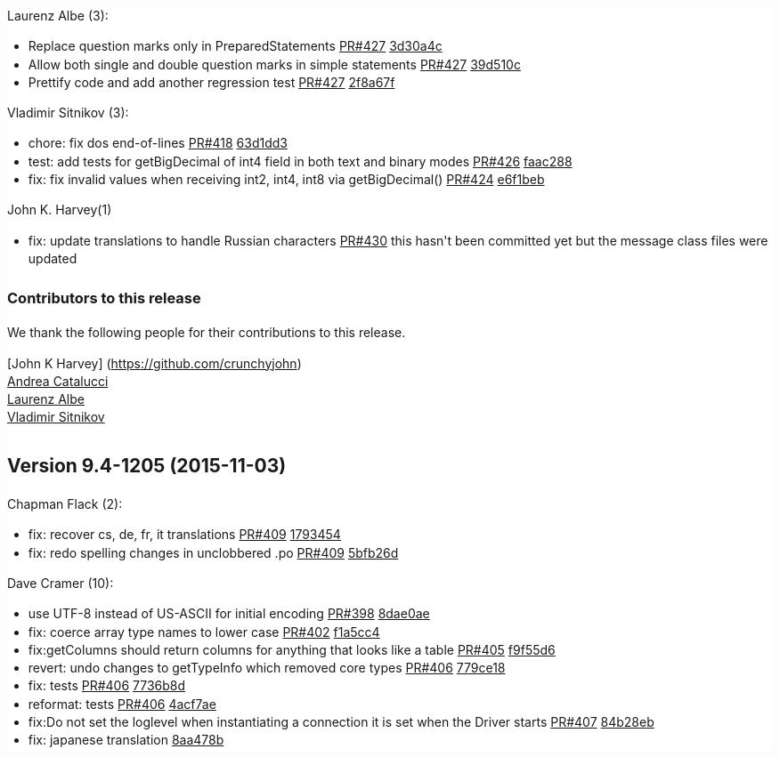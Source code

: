 Laurenz Albe (3):

* Replace question marks only in PreparedStatements [PR#427](https://github.com/pgjdbc/pgjdbc/pull/427) [3d30a4c](https://github.com/pgjdbc/pgjdbc/commit/3d30a4c76b44ed43a5e5f9460dae16d9efdfc527)
* Allow both single and double question marks in simple statements [PR#427](https://github.com/pgjdbc/pgjdbc/pull/427) [39d510c](https://github.com/pgjdbc/pgjdbc/commit/39d510c096cf435ff0f47bb510ae893a0c2b96d2)
* Prettify code and add another regression test [PR#427](https://github.com/pgjdbc/pgjdbc/pull/427) [2f8a67f](https://github.com/pgjdbc/pgjdbc/commit/2f8a67f7b9ee00cd57fd1d89612995dd339f4192)

Vladimir Sitnikov (3):

* chore: fix dos end-of-lines [PR#418](https://github.com/pgjdbc/pgjdbc/pull/418) [63d1dd3](https://github.com/pgjdbc/pgjdbc/commit/63d1dd3ae62ee914a5416002e4795a9bedcc984e)
* test: add tests for getBigDecimal of int4 field in both text and binary modes [PR#426](https://github.com/pgjdbc/pgjdbc/pull/426) [faac288](https://github.com/pgjdbc/pgjdbc/commit/faac28818c222f5f873074d18935c10810c7e470)
* fix: fix invalid values when receiving int2, int4, int8 via getBigDecimal() [PR#424](https://github.com/pgjdbc/pgjdbc/pull/424) [e6f1beb](https://github.com/pgjdbc/pgjdbc/commit/e6f1beb19c1581b003ac85ab29454ac58b157d96)

John K. Harvey(1)

* fix: update translations to handle Russian characters [PR#430](https://github.com/pgjdbc/pgjdbc/pull/430) this hasn't been committed yet but the message class files were updated

<a name="contributors_9.4-1206"></a>
### Contributors to this release

We thank the following people for their contributions to this release.

[John K Harvey] (https://github.com/crunchyjohn)  
[Andrea Catalucci](https://github.com/AndreaCatalucci)  
[Laurenz Albe](https://github.com/laurenz)  
[Vladimir Sitnikov](https://github.com/vlsi)  

<a name="version_9.4-1205"></a>
## Version 9.4-1205 (2015-11-03)

Chapman Flack (2):

* fix: recover cs, de, fr, it translations [PR#409](https://github.com/pgjdbc/pgjdbc/pull/409) [1793454](https://github.com/pgjdbc/pgjdbc/commit/17934540232d4d538d3b312b8d50026afeb5282e)
* fix: redo spelling changes in unclobbered .po [PR#409](https://github.com/pgjdbc/pgjdbc/pull/409) [5bfb26d](https://github.com/pgjdbc/pgjdbc/commit/5bfb26d2a0330d36d124c05d566db7c25f0fca8f)

Dave Cramer (10):

* use UTF-8 instead of US-ASCII for initial encoding [PR#398](https://github.com/pgjdbc/pgjdbc/pull/398) [8dae0ae](https://github.com/pgjdbc/pgjdbc/commit/8dae0ae5df6ffaa484d0d6ff69aaa33f5d1d713b)
* fix: coerce array type names to lower case [PR#402](https://github.com/pgjdbc/pgjdbc/pull/402) [f1a5cc4](https://github.com/pgjdbc/pgjdbc/commit/f1a5cc4a1dcc1ff52a607b31d2d6da65b6a9d530)
* fix:getColumns should return columns for anything that looks like a table [PR#405](https://github.com/pgjdbc/pgjdbc/pull/405) [f9f55d6](https://github.com/pgjdbc/pgjdbc/commit/f9f55d6b15d185ae4ad387a578fec7e73389418f)
* revert: undo changes to getTypeInfo which removed core types [PR#406](https://github.com/pgjdbc/pgjdbc/pull/406) [779ce18](https://github.com/pgjdbc/pgjdbc/commit/779ce1859bead6ff1f80a2c2e9bbc7c4347206d6)
* fix: tests [PR#406](https://github.com/pgjdbc/pgjdbc/pull/406) [7736b8d](https://github.com/pgjdbc/pgjdbc/commit/7736b8dd4079aa72c39e20d7d0b3f6a6968d2e5e)
* reformat: tests [PR#406](https://github.com/pgjdbc/pgjdbc/pull/406) [4acf7ae](https://github.com/pgjdbc/pgjdbc/commit/4acf7aef9e476aa829e300a1b580ed30b89532dd)
* fix:Do not set the loglevel when instantiating a connection it is set when the Driver starts [PR#407](https://github.com/pgjdbc/pgjdbc/pull/407) [84b28eb](https://github.com/pgjdbc/pgjdbc/commit/84b28eb9f450f844d375a427816ef1758ff66b18)
* fix: japanese translation [8aa478b](https://github.com/pgjdbc/pgjdbc/commit/8aa478b6c2770f125587f20a65cb60cd90ed8ccc)